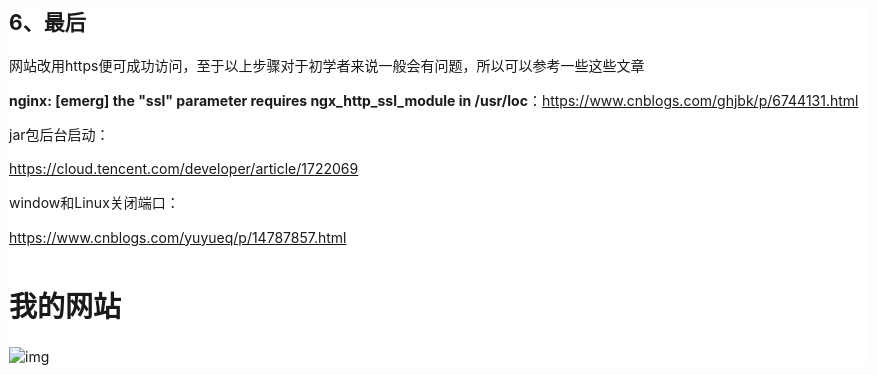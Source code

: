 ## 6、最后

网站改用https便可成功访问，至于以上步骤对于初学者来说一般会有问题，所以可以参考一些这些文章

**nginx: [emerg] the "ssl" parameter requires ngx_http_ssl_module in /usr/loc**：https://www.cnblogs.com/ghjbk/p/6744131.html

jar包后台启动：

https://cloud.tencent.com/developer/article/1722069

window和Linux关闭端口：

https://www.cnblogs.com/yuyueq/p/14787857.html


# 我的网站

![img](https://unleashed.oss-cn-beijing.aliyuncs.com/picgo/1642668847062-e6099e6a-44f3-4e27-bb58-f892fdcead4c.png)













